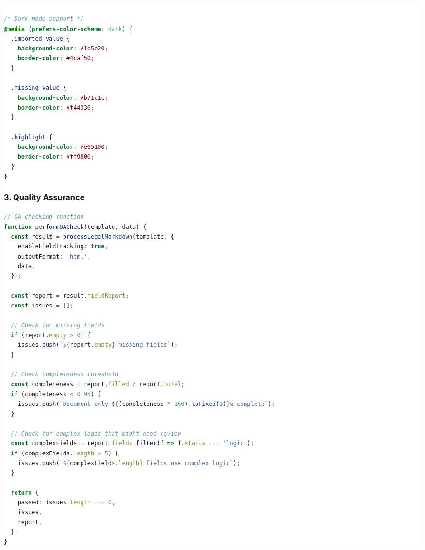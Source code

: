 ```css

/* Dark mode support */
@media (prefers-color-scheme: dark) {
  .imported-value {
    background-color: #1b5e20;
    border-color: #4caf50;
  }

  .missing-value {
    background-color: #b71c1c;
    border-color: #f44336;
  }

  .highlight {
    background-color: #e65100;
    border-color: #ff9800;
  }
}
```

### 3. Quality Assurance

```typescript
// QA checking function
function performQACheck(template, data) {
  const result = processLegalMarkdown(template, {
    enableFieldTracking: true,
    outputFormat: 'html',
    data,
  });

  const report = result.fieldReport;
  const issues = [];

  // Check for missing fields
  if (report.empty > 0) {
    issues.push(`${report.empty} missing fields`);
  }

  // Check completeness threshold
  const completeness = report.filled / report.total;
  if (completeness < 0.95) {
    issues.push(`Document only ${(completeness * 100).toFixed(1)}% complete`);
  }

  // Check for complex logic that might need review
  const complexFields = report.fields.filter(f => f.status === 'logic');
  if (complexFields.length > 5) {
    issues.push(`${complexFields.length} fields use complex logic`);
  }

  return {
    passed: issues.length === 0,
    issues,
    report,
  };
}
```
